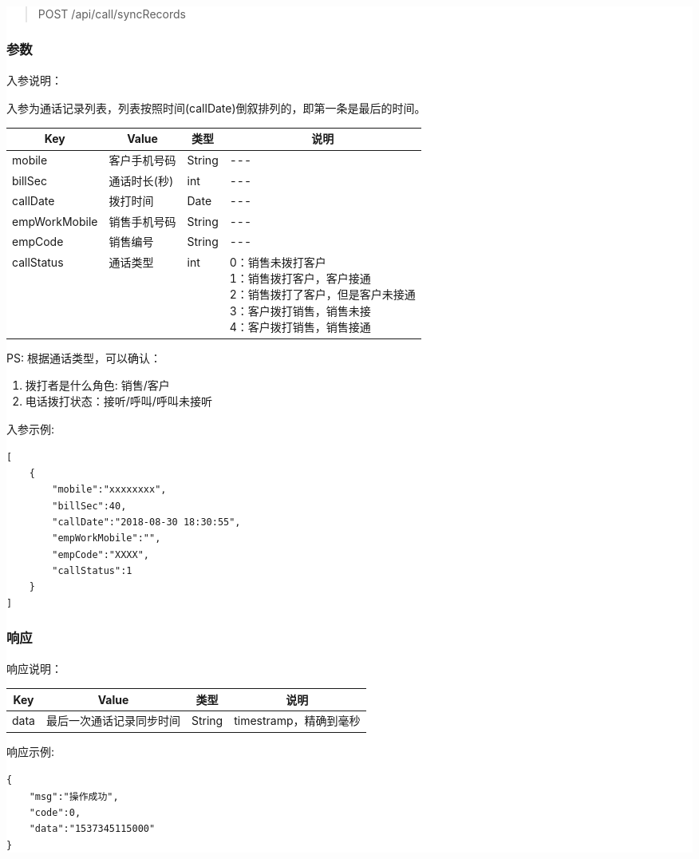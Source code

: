 > POST /api/call/syncRecords

### 参数

入参说明：

入参为通话记录列表，列表按照时间(callDate)倒叙排列的，即第一条是最后的时间。

|Key|Value|类型|说明|
|---|---|---|---|
|mobile|客户手机号码|String|---|
|billSec|通话时长(秒)|int|---|
|callDate|拨打时间|Date|---|
|empWorkMobile|销售手机号码|String|---|
|empCode|销售编号|String|---|
|callStatus|通话类型|int|0：销售未拨打客户<br/>1：销售拨打客户，客户接通 <br/> 2：销售拨打了客户，但是客户未接通<br/> 3：客户拨打销售，销售未接<br/> 4：客户拨打销售，销售接通|

PS: 根据通话类型，可以确认：    

1. 拨打者是什么角色: 销售/客户   
2. 电话拨打状态：接听/呼叫/呼叫未接听

入参示例:
    
    [
        {
            "mobile":"xxxxxxxx",
            "billSec":40,
            "callDate":"2018-08-30 18:30:55",
            "empWorkMobile":"",
            "empCode":"XXXX",
            "callStatus":1
        }
    ]

### 响应

响应说明：  

|Key|Value|类型|说明|
|---|---|---|---|
|data|最后一次通话记录同步时间|String|timestramp，精确到毫秒|

响应示例:

    {
        "msg":"操作成功",
        "code":0,
        "data":"1537345115000"
    }
